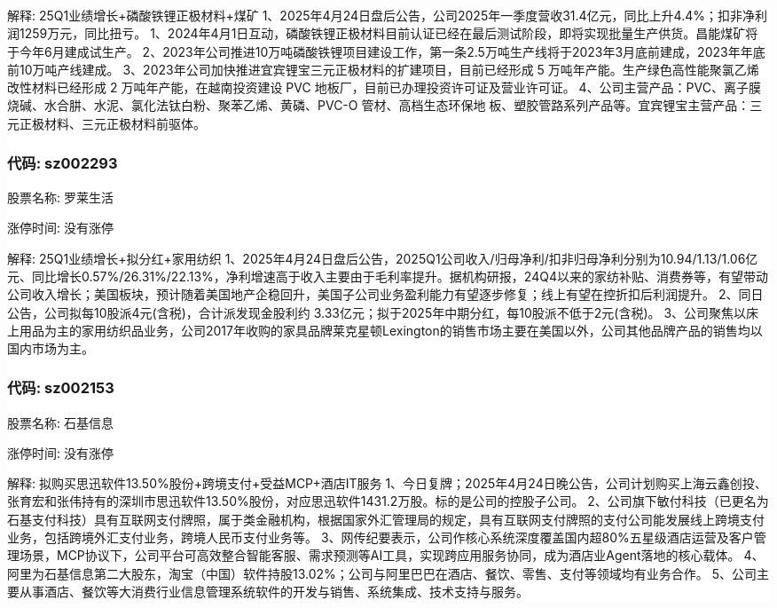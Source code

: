 解释: 25Q1业绩增长+磷酸铁锂正极材料+煤矿
1、2025年4月24日盘后公告，公司2025年一季度营收31.4亿元，同比上升4.4%；扣非净利润1259万元，同比扭亏。
1、2024年4月1日互动，磷酸铁锂正极材料目前认证已经在最后测试阶段，即将实现批量生产供货。昌能煤矿将于今年6月建成试生产。
2、2023年公司推进10万吨磷酸铁锂项目建设工作，第一条2.5万吨生产线将于2023年3月底前建成，2023年年底前10万吨产线建成。
3、2023年公司加快推进宜宾锂宝三元正极材料的扩建项目，目前已经形成 5 万吨年产能。生产绿色高性能聚氯乙烯改性材料已经形成 2 万吨年产能，在越南投资建设 PVC 地板厂，目前已办理投资许可证及营业许可证。
4、公司主营产品：PVC、离子膜烧碱、水合肼、水泥、氯化法钛白粉、聚苯乙烯、黄磷、PVC-O 管材、高档生态环保地
板、塑胶管路系列产品等。宜宾锂宝主营产品：三元正极材料、三元正极材料前驱体。

### 代码: sz002293

股票名称: 罗莱生活

涨停时间: 没有涨停

解释: 25Q1业绩增长+拟分红+家用纺织
1、2025年4月24日盘后公告，2025Q1公司收入/归母净利/扣非归母净利分别为10.94/1.13/1.06亿元、同比增长0.57%/26.31%/22.13%，净利增速高于收入主要由于毛利率提升。据机构研报，24Q4以来的家纺补贴、消费券等，有望带动公司收入增长；美国板块，预计随着美国地产企稳回升，美国子公司业务盈利能力有望逐步修复；线上有望在控折扣后利润提升。
2、同日公告，公司拟每10股派4元(含税)，合计派发现金股利约 3.33亿元；拟于2025年中期分红，每10股派不低于2元(含税)。
3、公司聚焦以床上用品为主的家用纺织品业务，公司2017年收购的家具品牌莱克星顿Lexington的销售市场主要在美国以外，公司其他品牌产品的销售均以国内市场为主。

### 代码: sz002153

股票名称: 石基信息

涨停时间: 没有涨停

解释: 拟购买思迅软件13.50%股份+跨境支付+受益MCP+酒店IT服务
1、今日复牌；2025年4月24日晚公告，公司计划购买上海云鑫创投、张育宏和张伟持有的深圳市思迅软件13.50%股份，对应思迅软件1431.2万股。标的是公司的控股子公司。
2、公司旗下敏付科技（已更名为石基支付科技）具有互联网支付牌照，属于类金融机构，根据国家外汇管理局的规定，具有互联网支付牌照的支付公司能发展线上跨境支付业务，包括跨境外汇支付业务，跨境人民币支付业务等。
3、网传纪要表示，公司作核心系统深度覆盖国内超80%五星级酒店运营及客户管理场景，MCP协议下，公司平台可高效整合智能客服、需求预测等AI工具，实现跨应用服务协同，成为酒店业Agent落地的核心载体。
4、阿里为石基信息第二大股东，淘宝（中国）软件持股13.02%；公司与阿里巴巴在酒店、餐饮、零售、支付等领域均有业务合作。
5、公司主要从事酒店、餐饮等大消费行业信息管理系统软件的开发与销售、系统集成、技术支持与服务。

